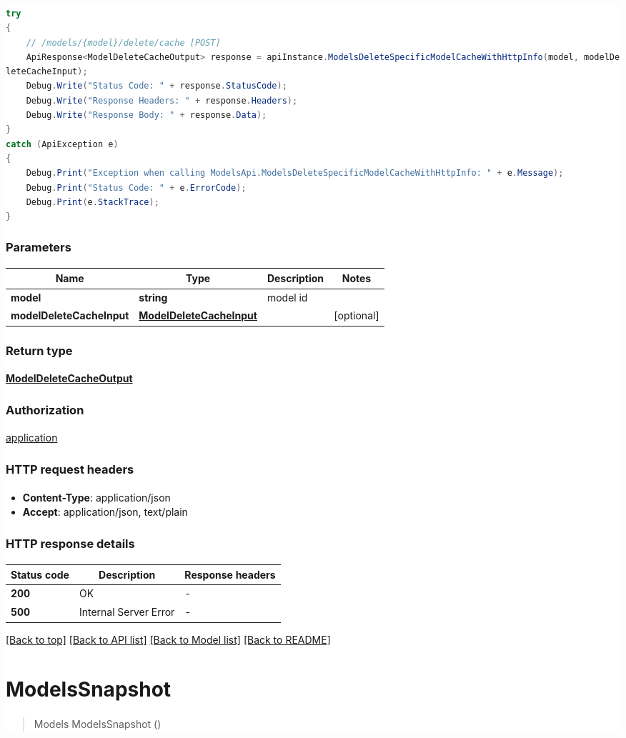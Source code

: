 ```csharp
try
{
    // /models/{model}/delete/cache [POST]
    ApiResponse<ModelDeleteCacheOutput> response = apiInstance.ModelsDeleteSpecificModelCacheWithHttpInfo(model, modelDeleteCacheInput);
    Debug.Write("Status Code: " + response.StatusCode);
    Debug.Write("Response Headers: " + response.Headers);
    Debug.Write("Response Body: " + response.Data);
}
catch (ApiException e)
{
    Debug.Print("Exception when calling ModelsApi.ModelsDeleteSpecificModelCacheWithHttpInfo: " + e.Message);
    Debug.Print("Status Code: " + e.ErrorCode);
    Debug.Print(e.StackTrace);
}
```

### Parameters

| Name | Type | Description | Notes |
|------|------|-------------|-------|
| **model** | **string** | model id |  |
| **modelDeleteCacheInput** | [**ModelDeleteCacheInput**](ModelDeleteCacheInput.md) |  | [optional]  |

### Return type

[**ModelDeleteCacheOutput**](ModelDeleteCacheOutput.md)

### Authorization

[application](../README.md#application)

### HTTP request headers

 - **Content-Type**: application/json
 - **Accept**: application/json, text/plain


### HTTP response details
| Status code | Description | Response headers |
|-------------|-------------|------------------|
| **200** | OK |  -  |
| **500** | Internal Server Error |  -  |

[[Back to top]](#) [[Back to API list]](../README.md#documentation-for-api-endpoints) [[Back to Model list]](../README.md#documentation-for-models) [[Back to README]](../README.md)

<a id="modelssnapshot"></a>
# **ModelsSnapshot**
> Models ModelsSnapshot ()
